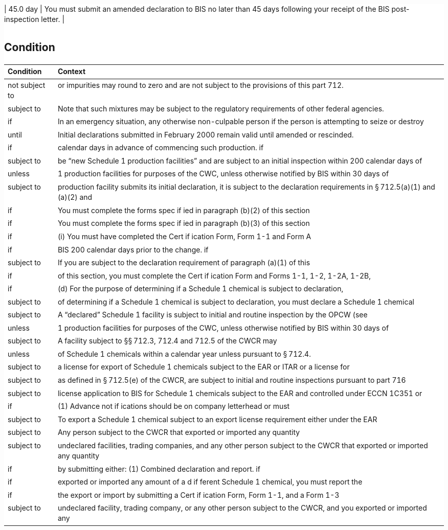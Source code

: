 | 45.0 day   | You must submit an amended declaration to BIS no later than 45 days following your receipt of the BIS post-inspection letter.                                                                                                                                                                                                                                                                                                                                                                                                                                                               |


## Condition

| Condition      | Context                                                                                                                                       |
|:---------------|:----------------------------------------------------------------------------------------------------------------------------------------------|
| not subject to | or impurities may round to zero and are not subject to  the provisions of this part 712.                                                      |
| subject to     | Note that such mixtures may be  subject to  the regulatory requirements of other federal agencies.                                            |
| if             | In an emergency situation, any otherwise non-culpable person if the person is attempting to seize or destroy                                  |
| until          | Initial declarations submitted in February 2000 remain valid  until  amended or rescinded.                                                    |
| if             | calendar days in advance of commencing such production. if                                                                                    |
| subject to     | be &#8220;new Schedule 1 production facilities&#8221; and are subject to an initial inspection within 200 calendar days of                    |
| unless         | 1 production facilities for purposes of the CWC, unless otherwise notified by BIS within 30 days of                                           |
| subject to     | production facility submits its initial declaration, it is subject to the declaration requirements in &#167;&#8201;712.5(a)(1) and (a)(2) and |
| if             | You must complete the forms spec if ied in paragraph (b)(2) of this section                                                                   |
| if             | You must complete the forms spec if ied in paragraph (b)(3) of this section                                                                   |
| if             | (i) You must have completed the Cert if ication Form, Form 1-1 and Form A                                                                     |
| if             | BIS 200 calendar days prior to the change. if                                                                                                 |
| subject to     | If you are  subject to the declaration requirement of paragraph (a)(1) of this                                                                |
| if             | of this section, you must complete the Cert if ication Form and Forms 1-1, 1-2, 1-2A, 1-2B,                                                   |
| if             | (d) For the purpose of determining  if a Schedule 1 chemical is subject to declaration,                                                       |
| subject to     | of determining if a Schedule 1 chemical is subject to declaration, you must declare a Schedule 1 chemical                                     |
| subject to     | A &#8220;declared&#8221; Schedule 1 facility is  subject to initial and routine inspection by the OPCW (see                                   |
| unless         | 1 production facilities for purposes of the CWC, unless otherwise notified by BIS within 30 days of                                           |
| subject to     | A facility  subject to &#167;&#167;&#8201;712.3, 712.4 and 712.5 of the CWCR may                                                              |
| unless         | of Schedule 1 chemicals within a calendar year unless  pursuant to &#167;&#8201;712.4.                                                        |
| subject to     | a license for export of Schedule 1 chemicals subject to the EAR or ITAR or a license for                                                      |
| subject to     | as defined in &#167;&#8201;712.5(e) of the CWCR, are subject to initial and routine inspections pursuant to part 716                          |
| subject to     | license application to BIS for Schedule 1 chemicals subject to the EAR and controlled under ECCN 1C351 or                                     |
| if             | (1) Advance not if ications should be on company letterhead or must                                                                           |
| subject to     | To export a Schedule 1 chemical  subject to an export license requirement either under the EAR                                                |
| subject to     | Any person  subject to the CWCR that exported or imported any quantity                                                                        |
| subject to     | undeclared facilities, trading companies, and any other person subject to the CWCR that exported or imported any quantity                     |
| if             | by submitting either: (1) Combined declaration and report. if                                                                                 |
| if             | exported or imported any amount of a d if ferent Schedule 1 chemical, you must report the                                                     |
| if             | the export or import by submitting a Cert if ication Form, Form 1-1, and a Form 1-3                                                           |
| subject to     | undeclared facility, trading company, or any other person subject to the CWCR, and you exported or imported any                               |
